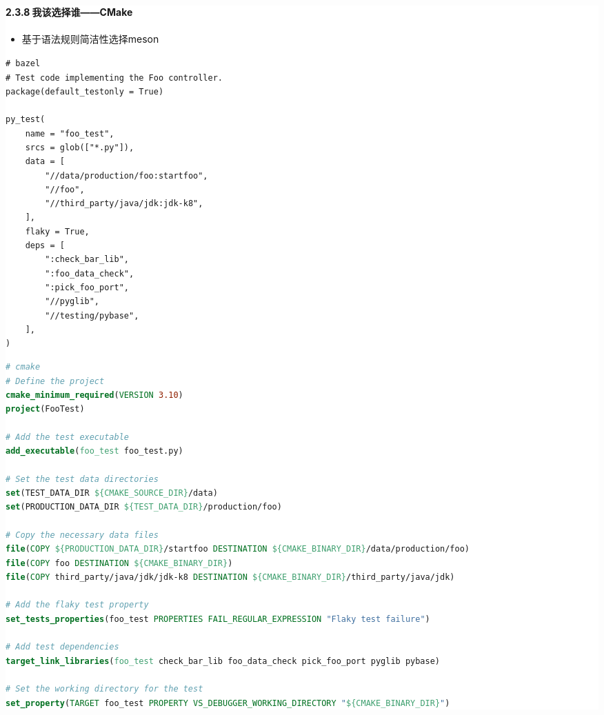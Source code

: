 #### 2.3.8 我该选择谁——CMake
- 基于语法规则简洁性选择meson
```bazel
# bazel
# Test code implementing the Foo controller.
package(default_testonly = True)

py_test(
    name = "foo_test",
    srcs = glob(["*.py"]),
    data = [
        "//data/production/foo:startfoo",
        "//foo",
        "//third_party/java/jdk:jdk-k8",
    ],
    flaky = True,
    deps = [
        ":check_bar_lib",
        ":foo_data_check",
        ":pick_foo_port",
        "//pyglib",
        "//testing/pybase",
    ],
)
```

```cmake
# cmake
# Define the project
cmake_minimum_required(VERSION 3.10)
project(FooTest)

# Add the test executable
add_executable(foo_test foo_test.py)

# Set the test data directories
set(TEST_DATA_DIR ${CMAKE_SOURCE_DIR}/data)
set(PRODUCTION_DATA_DIR ${TEST_DATA_DIR}/production/foo)

# Copy the necessary data files
file(COPY ${PRODUCTION_DATA_DIR}/startfoo DESTINATION ${CMAKE_BINARY_DIR}/data/production/foo)
file(COPY foo DESTINATION ${CMAKE_BINARY_DIR})
file(COPY third_party/java/jdk/jdk-k8 DESTINATION ${CMAKE_BINARY_DIR}/third_party/java/jdk)

# Add the flaky test property
set_tests_properties(foo_test PROPERTIES FAIL_REGULAR_EXPRESSION "Flaky test failure")

# Add test dependencies
target_link_libraries(foo_test check_bar_lib foo_data_check pick_foo_port pyglib pybase)

# Set the working directory for the test
set_property(TARGET foo_test PROPERTY VS_DEBUGGER_WORKING_DIRECTORY "${CMAKE_BINARY_DIR}")
```
